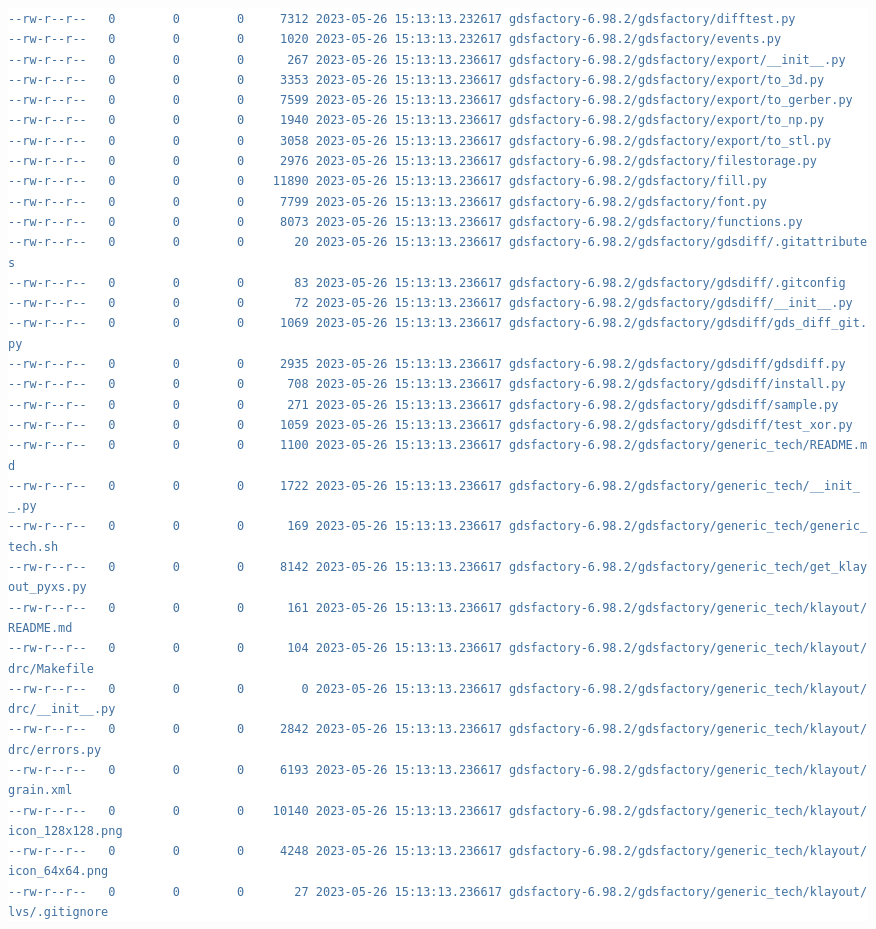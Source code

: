 ```diff
--rw-r--r--   0        0        0     7312 2023-05-26 15:13:13.232617 gdsfactory-6.98.2/gdsfactory/difftest.py
--rw-r--r--   0        0        0     1020 2023-05-26 15:13:13.232617 gdsfactory-6.98.2/gdsfactory/events.py
--rw-r--r--   0        0        0      267 2023-05-26 15:13:13.236617 gdsfactory-6.98.2/gdsfactory/export/__init__.py
--rw-r--r--   0        0        0     3353 2023-05-26 15:13:13.236617 gdsfactory-6.98.2/gdsfactory/export/to_3d.py
--rw-r--r--   0        0        0     7599 2023-05-26 15:13:13.236617 gdsfactory-6.98.2/gdsfactory/export/to_gerber.py
--rw-r--r--   0        0        0     1940 2023-05-26 15:13:13.236617 gdsfactory-6.98.2/gdsfactory/export/to_np.py
--rw-r--r--   0        0        0     3058 2023-05-26 15:13:13.236617 gdsfactory-6.98.2/gdsfactory/export/to_stl.py
--rw-r--r--   0        0        0     2976 2023-05-26 15:13:13.236617 gdsfactory-6.98.2/gdsfactory/filestorage.py
--rw-r--r--   0        0        0    11890 2023-05-26 15:13:13.236617 gdsfactory-6.98.2/gdsfactory/fill.py
--rw-r--r--   0        0        0     7799 2023-05-26 15:13:13.236617 gdsfactory-6.98.2/gdsfactory/font.py
--rw-r--r--   0        0        0     8073 2023-05-26 15:13:13.236617 gdsfactory-6.98.2/gdsfactory/functions.py
--rw-r--r--   0        0        0       20 2023-05-26 15:13:13.236617 gdsfactory-6.98.2/gdsfactory/gdsdiff/.gitattributes
--rw-r--r--   0        0        0       83 2023-05-26 15:13:13.236617 gdsfactory-6.98.2/gdsfactory/gdsdiff/.gitconfig
--rw-r--r--   0        0        0       72 2023-05-26 15:13:13.236617 gdsfactory-6.98.2/gdsfactory/gdsdiff/__init__.py
--rw-r--r--   0        0        0     1069 2023-05-26 15:13:13.236617 gdsfactory-6.98.2/gdsfactory/gdsdiff/gds_diff_git.py
--rw-r--r--   0        0        0     2935 2023-05-26 15:13:13.236617 gdsfactory-6.98.2/gdsfactory/gdsdiff/gdsdiff.py
--rw-r--r--   0        0        0      708 2023-05-26 15:13:13.236617 gdsfactory-6.98.2/gdsfactory/gdsdiff/install.py
--rw-r--r--   0        0        0      271 2023-05-26 15:13:13.236617 gdsfactory-6.98.2/gdsfactory/gdsdiff/sample.py
--rw-r--r--   0        0        0     1059 2023-05-26 15:13:13.236617 gdsfactory-6.98.2/gdsfactory/gdsdiff/test_xor.py
--rw-r--r--   0        0        0     1100 2023-05-26 15:13:13.236617 gdsfactory-6.98.2/gdsfactory/generic_tech/README.md
--rw-r--r--   0        0        0     1722 2023-05-26 15:13:13.236617 gdsfactory-6.98.2/gdsfactory/generic_tech/__init__.py
--rw-r--r--   0        0        0      169 2023-05-26 15:13:13.236617 gdsfactory-6.98.2/gdsfactory/generic_tech/generic_tech.sh
--rw-r--r--   0        0        0     8142 2023-05-26 15:13:13.236617 gdsfactory-6.98.2/gdsfactory/generic_tech/get_klayout_pyxs.py
--rw-r--r--   0        0        0      161 2023-05-26 15:13:13.236617 gdsfactory-6.98.2/gdsfactory/generic_tech/klayout/README.md
--rw-r--r--   0        0        0      104 2023-05-26 15:13:13.236617 gdsfactory-6.98.2/gdsfactory/generic_tech/klayout/drc/Makefile
--rw-r--r--   0        0        0        0 2023-05-26 15:13:13.236617 gdsfactory-6.98.2/gdsfactory/generic_tech/klayout/drc/__init__.py
--rw-r--r--   0        0        0     2842 2023-05-26 15:13:13.236617 gdsfactory-6.98.2/gdsfactory/generic_tech/klayout/drc/errors.py
--rw-r--r--   0        0        0     6193 2023-05-26 15:13:13.236617 gdsfactory-6.98.2/gdsfactory/generic_tech/klayout/grain.xml
--rw-r--r--   0        0        0    10140 2023-05-26 15:13:13.236617 gdsfactory-6.98.2/gdsfactory/generic_tech/klayout/icon_128x128.png
--rw-r--r--   0        0        0     4248 2023-05-26 15:13:13.236617 gdsfactory-6.98.2/gdsfactory/generic_tech/klayout/icon_64x64.png
--rw-r--r--   0        0        0       27 2023-05-26 15:13:13.236617 gdsfactory-6.98.2/gdsfactory/generic_tech/klayout/lvs/.gitignore
```
